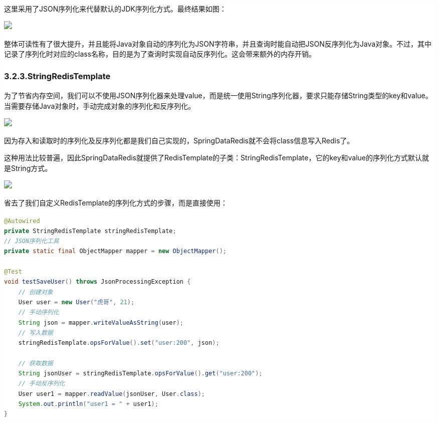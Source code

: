 这里采用了JSON序列化来代替默认的JDK序列化方式。最终结果如图：

![](https://cdn.nlark.com/yuque/0/2024/png/22976360/1709210830106-ab14ae90-9cbc-4ac5-94b7-b233c0f27698.png#averageHue=%23ccc8c8&id=pO6pO&originHeight=245&originWidth=718&originalType=binary&ratio=1&rotation=0&showTitle=false&status=done&style=none&title=)

整体可读性有了很大提升，并且能将Java对象自动的序列化为JSON字符串，并且查询时能自动把JSON反序列化为Java对象。不过，其中记录了序列化时对应的class名称，目的是为了查询时实现自动反序列化。这会带来额外的内存开销。

### 3.2.3.StringRedisTemplate

为了节省内存空间，我们可以不使用JSON序列化器来处理value，而是统一使用String序列化器，要求只能存储String类型的key和value。当需要存储Java对象时，手动完成对象的序列化和反序列化。

![](https://cdn.nlark.com/yuque/0/2024/png/22976360/1709210830216-998fd549-4c52-4add-b3f1-c686c7fd4d42.png#averageHue=%23d7cecd&id=R3yrH&originHeight=442&originWidth=1213&originalType=binary&ratio=1&rotation=0&showTitle=false&status=done&style=none&title=)

因为存入和读取时的序列化及反序列化都是我们自己实现的，SpringDataRedis就不会将class信息写入Redis了。

这种用法比较普遍，因此SpringDataRedis就提供了RedisTemplate的子类：StringRedisTemplate，它的key和value的序列化方式默认就是String方式。

![](https://cdn.nlark.com/yuque/0/2024/png/22976360/1709210830356-17d47211-41b7-41c8-8fe5-dbecb77ad061.png#averageHue=%23f5faf0&id=KSfxm&originHeight=485&originWidth=1185&originalType=binary&ratio=1&rotation=0&showTitle=false&status=done&style=none&title=)

省去了我们自定义RedisTemplate的序列化方式的步骤，而是直接使用：

```java
@Autowired
private StringRedisTemplate stringRedisTemplate;
// JSON序列化工具
private static final ObjectMapper mapper = new ObjectMapper();

@Test
void testSaveUser() throws JsonProcessingException {
    // 创建对象
    User user = new User("虎哥", 21);
    // 手动序列化
    String json = mapper.writeValueAsString(user);
    // 写入数据
    stringRedisTemplate.opsForValue().set("user:200", json);

    // 获取数据
    String jsonUser = stringRedisTemplate.opsForValue().get("user:200");
    // 手动反序列化
    User user1 = mapper.readValue(jsonUser, User.class);
    System.out.println("user1 = " + user1);
}
```
